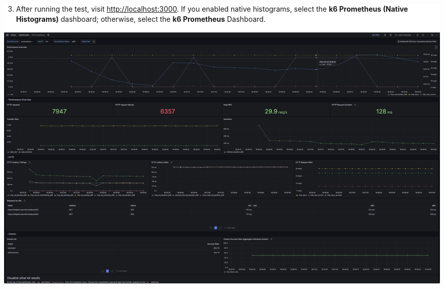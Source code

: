   </CodeGroup>

3. After running the test, visit [http://localhost:3000](http://localhost:3000). If you enabled native histograms, select the **k6 Prometheus (Native Histograms)** dashboard; otherwise, select the **k6 Prometheus** Dashboard.

![k6 Prometheus Dashboard](./images/Prometheus/k6-prometheus-dashboard.png)
